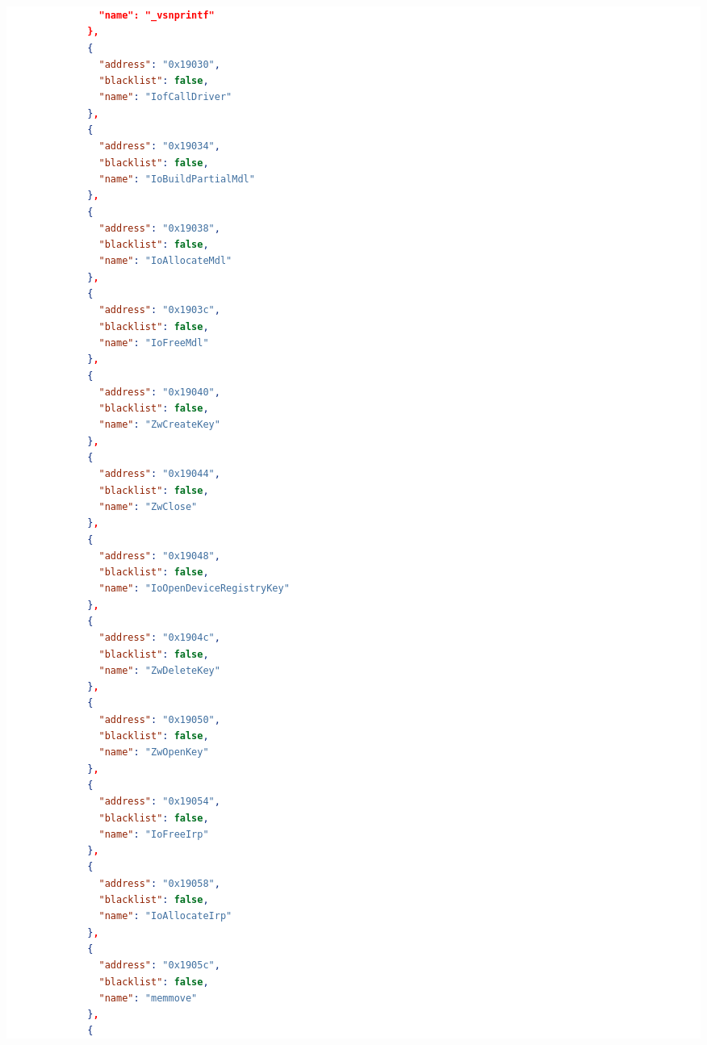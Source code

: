```json
                "name": "_vsnprintf"
              },
              {
                "address": "0x19030",
                "blacklist": false,
                "name": "IofCallDriver"
              },
              {
                "address": "0x19034",
                "blacklist": false,
                "name": "IoBuildPartialMdl"
              },
              {
                "address": "0x19038",
                "blacklist": false,
                "name": "IoAllocateMdl"
              },
              {
                "address": "0x1903c",
                "blacklist": false,
                "name": "IoFreeMdl"
              },
              {
                "address": "0x19040",
                "blacklist": false,
                "name": "ZwCreateKey"
              },
              {
                "address": "0x19044",
                "blacklist": false,
                "name": "ZwClose"
              },
              {
                "address": "0x19048",
                "blacklist": false,
                "name": "IoOpenDeviceRegistryKey"
              },
              {
                "address": "0x1904c",
                "blacklist": false,
                "name": "ZwDeleteKey"
              },
              {
                "address": "0x19050",
                "blacklist": false,
                "name": "ZwOpenKey"
              },
              {
                "address": "0x19054",
                "blacklist": false,
                "name": "IoFreeIrp"
              },
              {
                "address": "0x19058",
                "blacklist": false,
                "name": "IoAllocateIrp"
              },
              {
                "address": "0x1905c",
                "blacklist": false,
                "name": "memmove"
              },
              {
```